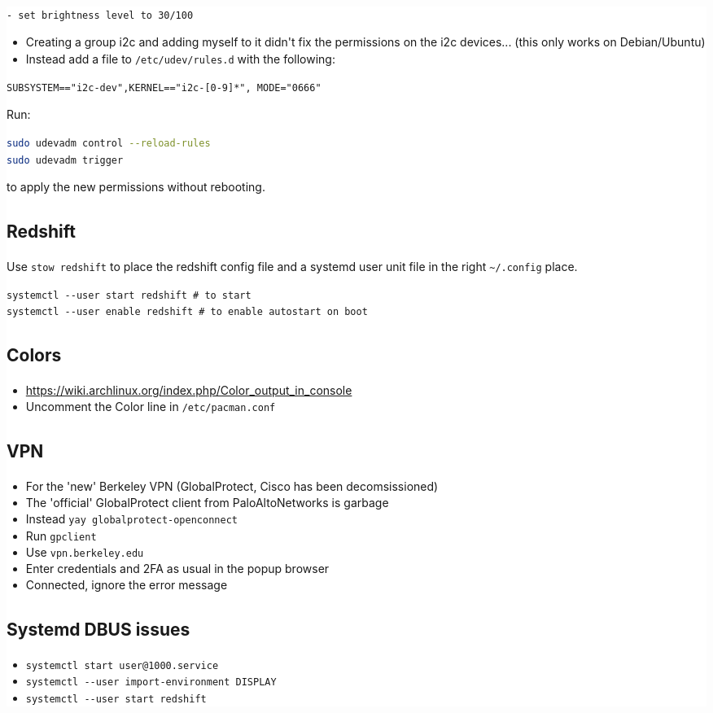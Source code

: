     - set brightness level to 30/100

- Creating a group i2c and adding myself to it didn't fix the permissions on the i2c devices... (this only works on Debian/Ubuntu)
- Instead add a file to `/etc/udev/rules.d` with the following:

```udev
SUBSYSTEM=="i2c-dev",KERNEL=="i2c-[0-9]*", MODE="0666"
```

Run:

```bash
sudo udevadm control --reload-rules
sudo udevadm trigger
```

to apply the new permissions without rebooting.

## Redshift

Use `stow redshift` to place the redshift config file and a systemd user unit file in the right `~/.config` place.

```
systemctl --user start redshift # to start
systemctl --user enable redshift # to enable autostart on boot
```

## Colors

- https://wiki.archlinux.org/index.php/Color_output_in_console
- Uncomment the Color line in `/etc/pacman.conf`

## VPN

- For the 'new' Berkeley VPN (GlobalProtect, Cisco has been decomsissioned)
- The 'official' GlobalProtect client from PaloAltoNetworks is garbage
- Instead `yay globalprotect-openconnect`
- Run `gpclient`
- Use `vpn.berkeley.edu`
- Enter credentials and 2FA as usual in the popup browser
- Connected, ignore the error message

## Systemd DBUS issues

- `systemctl start user@1000.service`
- `systemctl --user import-environment DISPLAY`
- `systemctl --user start redshift`
